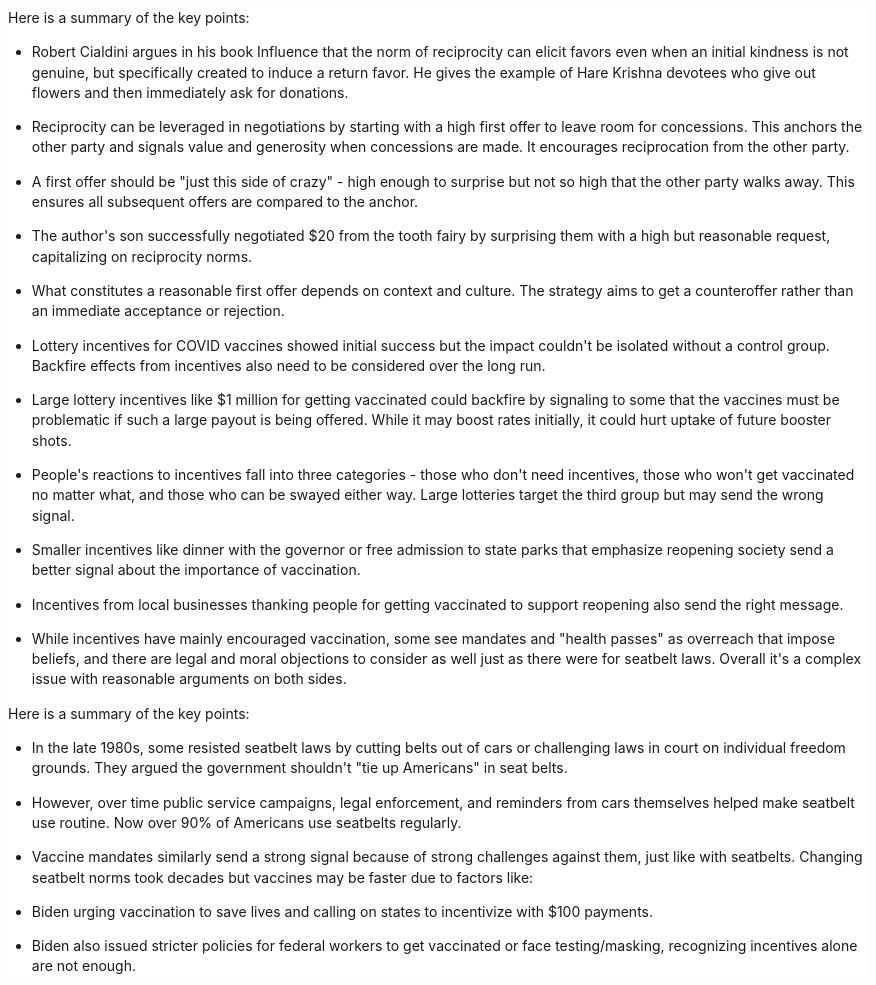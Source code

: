  Here is a summary of the key points:

- Robert Cialdini argues in his book Influence that the norm of reciprocity can elicit favors even when an initial kindness is not genuine, but specifically created to induce a return favor. He gives the example of Hare Krishna devotees who give out flowers and then immediately ask for donations. 

- Reciprocity can be leveraged in negotiations by starting with a high first offer to leave room for concessions. This anchors the other party and signals value and generosity when concessions are made. It encourages reciprocation from the other party. 

- A first offer should be "just this side of crazy" - high enough to surprise but not so high that the other party walks away. This ensures all subsequent offers are compared to the anchor.

- The author's son successfully negotiated $20 from the tooth fairy by surprising them with a high but reasonable request, capitalizing on reciprocity norms. 

- What constitutes a reasonable first offer depends on context and culture. The strategy aims to get a counteroffer rather than an immediate acceptance or rejection. 

- Lottery incentives for COVID vaccines showed initial success but the impact couldn't be isolated without a control group. Backfire effects from incentives also need to be considered over the long run.

- Large lottery incentives like $1 million for getting vaccinated could backfire by signaling to some that the vaccines must be problematic if such a large payout is being offered. While it may boost rates initially, it could hurt uptake of future booster shots. 

- People's reactions to incentives fall into three categories - those who don't need incentives, those who won't get vaccinated no matter what, and those who can be swayed either way. Large lotteries target the third group but may send the wrong signal.

- Smaller incentives like dinner with the governor or free admission to state parks that emphasize reopening society send a better signal about the importance of vaccination. 

- Incentives from local businesses thanking people for getting vaccinated to support reopening also send the right message. 

- While incentives have mainly encouraged vaccination, some see mandates and "health passes" as overreach that impose beliefs, and there are legal and moral objections to consider as well just as there were for seatbelt laws. Overall it's a complex issue with reasonable arguments on both sides.

 Here is a summary of the key points:

- In the late 1980s, some resisted seatbelt laws by cutting belts out of cars or challenging laws in court on individual freedom grounds. They argued the government shouldn't "tie up Americans" in seat belts. 

- However, over time public service campaigns, legal enforcement, and reminders from cars themselves helped make seatbelt use routine. Now over 90% of Americans use seatbelts regularly. 

- Vaccine mandates similarly send a strong signal because of strong challenges against them, just like with seatbelts. Changing seatbelt norms took decades but vaccines may be faster due to factors like:

- Biden urging vaccination to save lives and calling on states to incentivize with $100 payments. 

- Biden also issued stricter policies for federal workers to get vaccinated or face testing/masking, recognizing incentives alone are not enough. 
